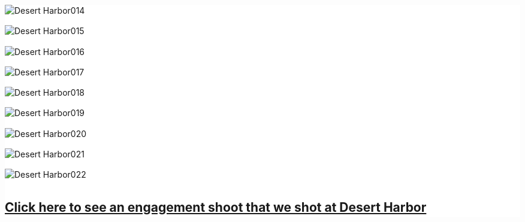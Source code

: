 <p><img src="https://googledrive.com/host/0B2YHeCssXjxzemN6cGJIQWZVSU0/Desert-Harbor014.jpg" alt="Desert Harbor014" width="1500" height="1184" class="alignnone size-full wp-image-5138" /></p>
<p><img src="https://googledrive.com/host/0B2YHeCssXjxzemN6cGJIQWZVSU0/Desert-Harbor015.jpg" alt="Desert Harbor015" width="1500" height="1184" class="alignnone size-full wp-image-5139" /></p>
<p><img src="https://googledrive.com/host/0B2YHeCssXjxzemN6cGJIQWZVSU0/Desert-Harbor016.jpg" alt="Desert Harbor016" width="1500" height="1068" class="alignnone size-full wp-image-5140" /></p>
<p><img src="https://googledrive.com/host/0B2YHeCssXjxzemN6cGJIQWZVSU0/Desert-Harbor017.jpg" alt="Desert Harbor017" width="1500" height="1068" class="alignnone size-full wp-image-5141" /></p>
<p><img src="https://googledrive.com/host/0B2YHeCssXjxzemN6cGJIQWZVSU0/Desert-Harbor018.jpg" alt="Desert Harbor018" width="1500" height="1068" class="alignnone size-full wp-image-5142" /></p>
<p><img src="https://googledrive.com/host/0B2YHeCssXjxzemN6cGJIQWZVSU0/Desert-Harbor019.jpg" alt="Desert Harbor019" width="1500" height="1068" class="alignnone size-full wp-image-5143" /></p>
<p><img src="https://googledrive.com/host/0B2YHeCssXjxzemN6cGJIQWZVSU0/Desert-Harbor020.jpg" alt="Desert Harbor020" width="1500" height="1068" class="alignnone size-full wp-image-5144" /></p>
<p><img src="https://googledrive.com/host/0B2YHeCssXjxzemN6cGJIQWZVSU0/Desert-Harbor021.jpg" alt="Desert Harbor021" width="1500" height="1068" class="alignnone size-full wp-image-5145" /></p>
<p><img src="https://googledrive.com/host/0B2YHeCssXjxzemN6cGJIQWZVSU0/Desert-Harbor022.jpg" alt="Desert Harbor022" width="1500" height="1068" class="alignnone size-full wp-image-5146" /></p>
<h2><a href="http://bit.ly/1gJ7IHR">Click here to see an engagement shoot that we shot at Desert Harbor</a></h2>
